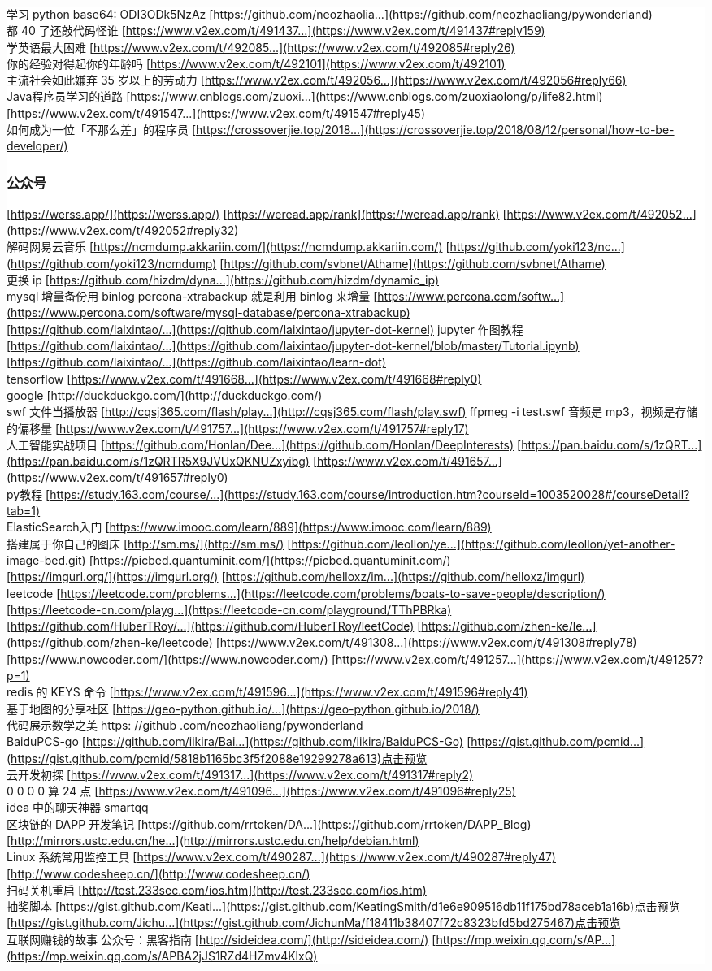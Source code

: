 学习 python base64: ODI3ODk5NzAz [https://github.com/neozhaolia...](https://github.com/neozhaoliang/pywonderland)  
都 40 了还敲代码怪谁 [https://www.v2ex.com/t/491437...](https://www.v2ex.com/t/491437#reply159)  
学英语最大困难 [https://www.v2ex.com/t/492085...](https://www.v2ex.com/t/492085#reply26)  
你的经验对得起你的年龄吗 [https://www.v2ex.com/t/492101](https://www.v2ex.com/t/492101)  
主流社会如此嫌弃 35 岁以上的劳动力 [https://www.v2ex.com/t/492056...](https://www.v2ex.com/t/492056#reply66)  
Java程序员学习的道路 [https://www.cnblogs.com/zuoxi...](https://www.cnblogs.com/zuoxiaolong/p/life82.html) [https://www.v2ex.com/t/491547...](https://www.v2ex.com/t/491547#reply45)  
如何成为一位「不那么差」的程序员 [https://crossoverjie.top/2018...](https://crossoverjie.top/2018/08/12/personal/how-to-be-developer/)

### 公众号

[https://werss.app/](https://werss.app/) [https://weread.app/rank](https://weread.app/rank) [https://www.v2ex.com/t/492052...](https://www.v2ex.com/t/492052#reply32)  
解码网易云音乐 [https://ncmdump.akkariin.com/](https://ncmdump.akkariin.com/) [https://github.com/yoki123/nc...](https://github.com/yoki123/ncmdump) [https://github.com/svbnet/Athame](https://github.com/svbnet/Athame)  
更换 ip [https://github.com/hizdm/dyna...](https://github.com/hizdm/dynamic_ip)  
mysql 增量备份用 binlog percona-xtrabackup 就是利用 binlog 来增量 [https://www.percona.com/softw...](https://www.percona.com/software/mysql-database/percona-xtrabackup)  
[https://github.com/laixintao/...](https://github.com/laixintao/jupyter-dot-kernel) jupyter 作图教程  
[https://github.com/laixintao/...](https://github.com/laixintao/jupyter-dot-kernel/blob/master/Tutorial.ipynb) [https://github.com/laixintao/...](https://github.com/laixintao/learn-dot)  
tensorflow [https://www.v2ex.com/t/491668...](https://www.v2ex.com/t/491668#reply0)  
google [http://duckduckgo.com/](http://duckduckgo.com/)  
swf 文件当播放器 [http://cqsj365.com/flash/play...](http://cqsj365.com/flash/play.swf) ffpmeg -i test.swf 音频是 mp3，视频是存储的偏移量 [https://www.v2ex.com/t/491757...](https://www.v2ex.com/t/491757#reply17)  
人工智能实战项目 [https://github.com/Honlan/Dee...](https://github.com/Honlan/DeepInterests) [https://pan.baidu.com/s/1zQRT...](https://pan.baidu.com/s/1zQRTR5X9JVUxQKNUZxyibg) [https://www.v2ex.com/t/491657...](https://www.v2ex.com/t/491657#reply0)  
py教程 [https://study.163.com/course/...](https://study.163.com/course/introduction.htm?courseId=1003520028#/courseDetail?tab=1)  
ElasticSearch入门 [https://www.imooc.com/learn/889](https://www.imooc.com/learn/889)  
搭建属于你自己的图床 [http://sm.ms/](http://sm.ms/) [https://github.com/leollon/ye...](https://github.com/leollon/yet-another-image-bed.git) [https://picbed.quantuminit.com/](https://picbed.quantuminit.com/)  
[https://imgurl.org/](https://imgurl.org/) [https://github.com/helloxz/im...](https://github.com/helloxz/imgurl)  
leetcode [https://leetcode.com/problems...](https://leetcode.com/problems/boats-to-save-people/description/)  
[https://leetcode-cn.com/playg...](https://leetcode-cn.com/playground/TThPBRka)  
[https://github.com/HuberTRoy/...](https://github.com/HuberTRoy/leetCode) [https://github.com/zhen-ke/le...](https://github.com/zhen-ke/leetcode) [https://www.v2ex.com/t/491308...](https://www.v2ex.com/t/491308#reply78) [https://www.nowcoder.com/](https://www.nowcoder.com/) [https://www.v2ex.com/t/491257...](https://www.v2ex.com/t/491257?p=1)  
redis 的 KEYS 命令 [https://www.v2ex.com/t/491596...](https://www.v2ex.com/t/491596#reply41)  
基于地图的分享社区 [https://geo-python.github.io/...](https://geo-python.github.io/2018/)  
代码展示数学之美 https: //github .com/neozhaoliang/pywonderland  
BaiduPCS-go [https://github.com/iikira/Bai...](https://github.com/iikira/BaiduPCS-Go) [https://gist.github.com/pcmid...](https://gist.github.com/pcmid/5818b1165bc3f5f2088e19299278a613)点击预览  
云开发初探 [https://www.v2ex.com/t/491317...](https://www.v2ex.com/t/491317#reply2)  
0 0 0 0 算 24 点 [https://www.v2ex.com/t/491096...](https://www.v2ex.com/t/491096#reply25)  
idea 中的聊天神器 smartqq  
区块链的 DAPP 开发笔记 [https://github.com/rrtoken/DA...](https://github.com/rrtoken/DAPP_Blog) [http://mirrors.ustc.edu.cn/he...](http://mirrors.ustc.edu.cn/help/debian.html)  
Linux 系统常用监控工具 [https://www.v2ex.com/t/490287...](https://www.v2ex.com/t/490287#reply47) [http://www.codesheep.cn/](http://www.codesheep.cn/)  
扫码关机重启 [http://test.233sec.com/ios.htm](http://test.233sec.com/ios.htm)  
抽奖脚本 [https://gist.github.com/Keati...](https://gist.github.com/KeatingSmith/d1e6e909516db11f175bd78aceb1a16b)点击预览  
[https://gist.github.com/Jichu...](https://gist.github.com/JichunMa/f18411b38407f72c8323bfd5bd275467)点击预览  
互联网赚钱的故事 公众号：黑客指南 [http://sideidea.com/](http://sideidea.com/) [https://mp.weixin.qq.com/s/AP...](https://mp.weixin.qq.com/s/APBA2jJS1RZd4HZmv4KlxQ)  